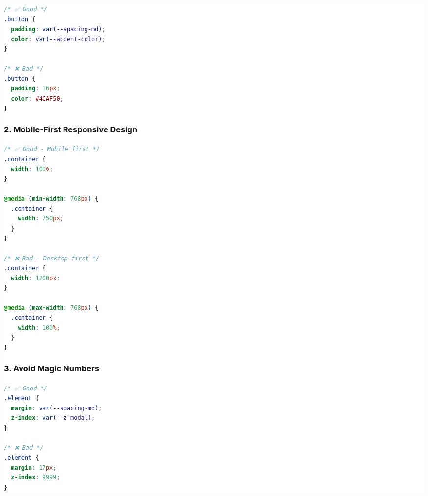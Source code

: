 ```css
/* ✅ Good */
.button {
  padding: var(--spacing-md);
  color: var(--accent-color);
}

/* ❌ Bad */
.button {
  padding: 16px;
  color: #4CAF50;
}
```

### 2. Mobile-First Responsive Design

```css
/* ✅ Good - Mobile first */
.container {
  width: 100%;
}

@media (min-width: 768px) {
  .container {
    width: 750px;
  }
}

/* ❌ Bad - Desktop first */
.container {
  width: 1200px;
}

@media (max-width: 768px) {
  .container {
    width: 100%;
  }
}
```

### 3. Avoid Magic Numbers

```css
/* ✅ Good */
.element {
  margin: var(--spacing-md);
  z-index: var(--z-modal);
}

/* ❌ Bad */
.element {
  margin: 17px;
  z-index: 9999;
}
```
